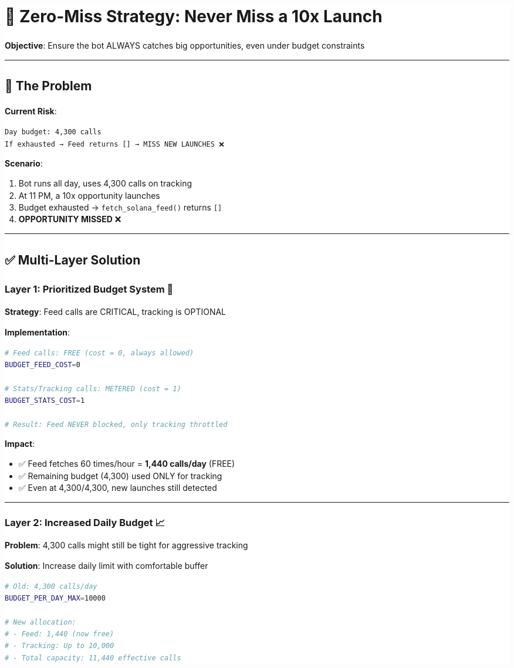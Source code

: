 # 🎯 Zero-Miss Strategy: Never Miss a 10x Launch

**Objective**: Ensure the bot ALWAYS catches big opportunities, even under budget constraints

---

## 🚨 The Problem

**Current Risk**:
```
Day budget: 4,300 calls
If exhausted → Feed returns [] → MISS NEW LAUNCHES ❌
```

**Scenario**:
1. Bot runs all day, uses 4,300 calls on tracking
2. At 11 PM, a 10x opportunity launches
3. Budget exhausted → `fetch_solana_feed()` returns `[]`
4. **OPPORTUNITY MISSED** ❌

---

## ✅ Multi-Layer Solution

### **Layer 1: Prioritized Budget System** 🔴

**Strategy**: Feed calls are CRITICAL, tracking is OPTIONAL

**Implementation**:
```bash
# Feed calls: FREE (cost = 0, always allowed)
BUDGET_FEED_COST=0

# Stats/Tracking calls: METERED (cost = 1)
BUDGET_STATS_COST=1

# Result: Feed NEVER blocked, only tracking throttled
```

**Impact**:
- ✅ Feed fetches 60 times/hour = **1,440 calls/day** (FREE)
- ✅ Remaining budget (4,300) used ONLY for tracking
- ✅ Even at 4,300/4,300, new launches still detected

---

### **Layer 2: Increased Daily Budget** 📈

**Problem**: 4,300 calls might still be tight for aggressive tracking

**Solution**: Increase daily limit with comfortable buffer

```bash
# Old: 4,300 calls/day
BUDGET_PER_DAY_MAX=10000

# New allocation:
# - Feed: 1,440 (now free)
# - Tracking: Up to 10,000
# - Total capacity: 11,440 effective calls
```

